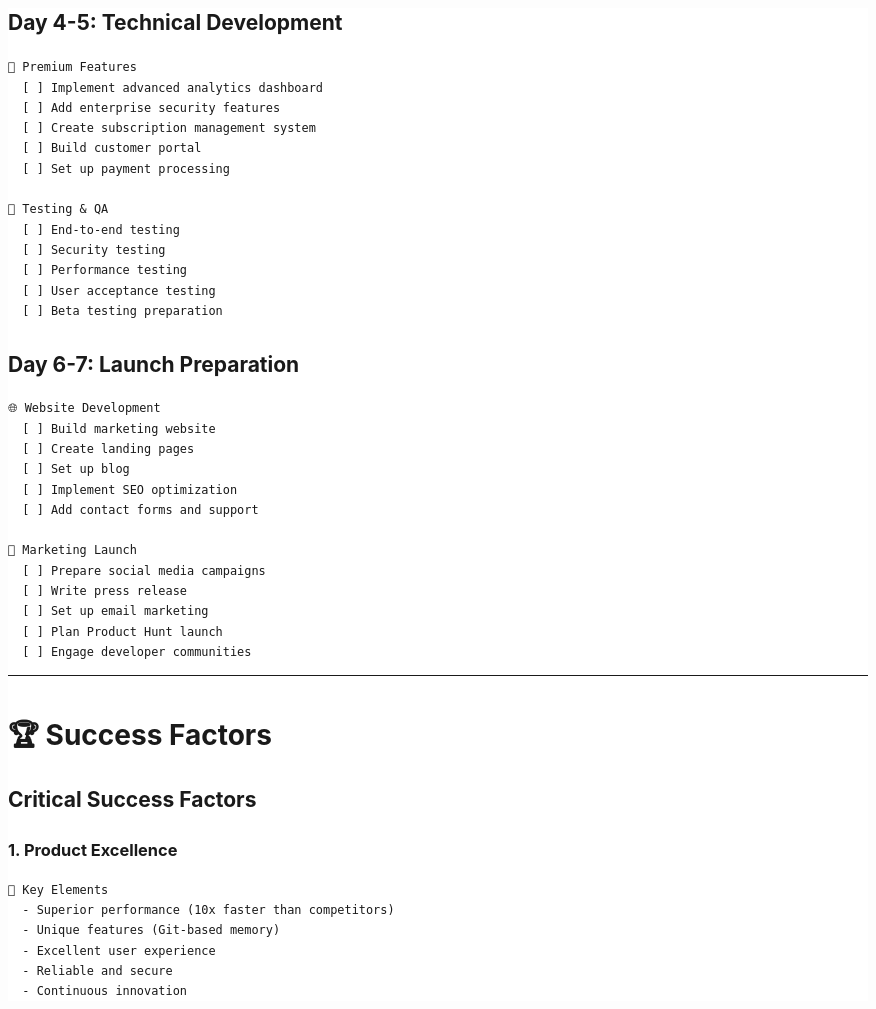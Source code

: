 ## Day 4-5: Technical Development
```
🔧 Premium Features
  [ ] Implement advanced analytics dashboard
  [ ] Add enterprise security features
  [ ] Create subscription management system
  [ ] Build customer portal
  [ ] Set up payment processing

🧪 Testing & QA
  [ ] End-to-end testing
  [ ] Security testing
  [ ] Performance testing
  [ ] User acceptance testing
  [ ] Beta testing preparation
```

## Day 6-7: Launch Preparation
```
🌐 Website Development
  [ ] Build marketing website
  [ ] Create landing pages
  [ ] Set up blog
  [ ] Implement SEO optimization
  [ ] Add contact forms and support

📢 Marketing Launch
  [ ] Prepare social media campaigns
  [ ] Write press release
  [ ] Set up email marketing
  [ ] Plan Product Hunt launch
  [ ] Engage developer communities
```

---

# 🏆 Success Factors

## Critical Success Factors

### 1. Product Excellence
```
🎯 Key Elements
  - Superior performance (10x faster than competitors)
  - Unique features (Git-based memory)
  - Excellent user experience
  - Reliable and secure
  - Continuous innovation
```
